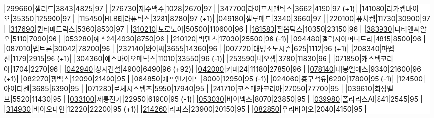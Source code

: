 |[299660](https://finance.daum.net/quotes/A299660)|셀리드|3843|4825|97 |
|[276730](https://finance.daum.net/quotes/A276730)|제주맥주|1028|2670|97 |
|[347700](https://finance.daum.net/quotes/A347700)|라이프시맨틱스|3662|4190|97 (+1)|
|[141080](https://finance.daum.net/quotes/A141080)|리가켐바이오|35350|125900|97 |
|[115450](https://finance.daum.net/quotes/A115450)|HLB테라퓨틱스|3281|8280|97 (+1)|
|[049180](https://finance.daum.net/quotes/A049180)|셀루메드|3340|3660|97 |
|[220100](https://finance.daum.net/quotes/A220100)|퓨쳐켐|11730|30900|97 |
|[317690](https://finance.daum.net/quotes/A317690)|퀀타매트릭스|5360|8530|97 |
|[310210](https://finance.daum.net/quotes/A310210)|보로노이|50500|110600|96 |
|[161580](https://finance.daum.net/quotes/A161580)|필옵틱스|10350|23150|96 |
|[383930](https://finance.daum.net/quotes/A383930)|디티앤씨알오|5110|7090|96 |
|[053280](https://finance.daum.net/quotes/A053280)|예스24|4930|8750|96 |
|[210120](https://finance.daum.net/quotes/A210120)|빅텐츠|17030|25500|96 (-1)|
|[094480](https://finance.daum.net/quotes/A094480)|갤럭시아머니트리|4815|8500|96 |
|[087010](https://finance.daum.net/quotes/A087010)|펩트론|30042|78200|96 |
|[232140](https://finance.daum.net/quotes/A232140)|와이씨|3655|14360|96 |
|[007720](https://finance.daum.net/quotes/A007720)|대명소노시즌|625|1112|96 (+1)|
|[208340](https://finance.daum.net/quotes/A208340)|파멥신|1179|2915|96 (+1)|
|[304360](https://finance.daum.net/quotes/A304360)|에스바이오메딕스|11010|33550|96 (-1)|
|[253590](https://finance.daum.net/quotes/A253590)|네오셈|3780|11830|96 |
|[071850](https://finance.daum.net/quotes/A071850)|캐스텍코리아|1704|2270|96 |
|[042940](https://finance.daum.net/quotes/A042940)|상지건설|4900|6490|96 (+92)|
|[042000](https://finance.daum.net/quotes/A042000)|카페24|11180|27850|96 |
|[078140](https://finance.daum.net/quotes/A078140)|대봉엘에스|9340|21600|96 (+1)|
|[082270](https://finance.daum.net/quotes/A082270)|젬백스|12090|21400|95 |
|[064850](https://finance.daum.net/quotes/A064850)|에프앤가이드|8000|12950|95 (-1)|
|[024060](https://finance.daum.net/quotes/A024060)|흥구석유|6290|17800|95 (-1)|
|[124500](https://finance.daum.net/quotes/A124500)|아이티센|3685|6390|95 |
|[071280](https://finance.daum.net/quotes/A071280)|로체시스템즈|5950|17940|95 |
|[241710](https://finance.daum.net/quotes/A241710)|코스메카코리아|27050|77700|95 |
|[039610](https://finance.daum.net/quotes/A039610)|화성밸브|5520|11430|95 |
|[033100](https://finance.daum.net/quotes/A033100)|제룡전기|22950|61900|95 (-1)|
|[053030](https://finance.daum.net/quotes/A053030)|바이넥스|8070|23850|95 |
|[039980](https://finance.daum.net/quotes/A039980)|폴라리스AI|841|2545|95 |
|[314930](https://finance.daum.net/quotes/A314930)|바이오다인|12220|22200|95 (+1)|
|[214260](https://finance.daum.net/quotes/A214260)|라파스|23900|20150|95 |
|[082850](https://finance.daum.net/quotes/A082850)|우리바이오|2040|4150|95 |